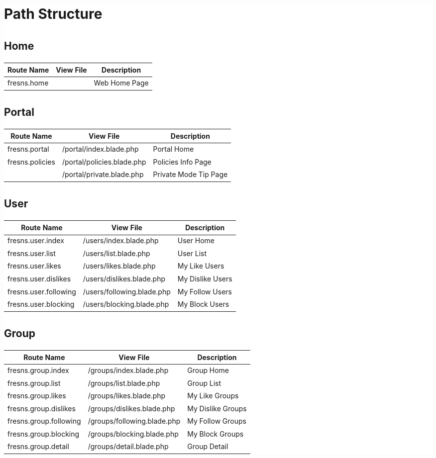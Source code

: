 # Path Structure

## Home

| Route Name | View File | Description |
| --- | --- | --- |
| fresns.home |  | Web Home Page |

## Portal

| Route Name | View File | Description |
| --- | --- | --- |
| fresns.portal | /portal/index.blade.php | Portal Home |
| fresns.policies | /portal/policies.blade.php | Policies Info Page |
|  | /portal/private.blade.php | Private Mode Tip Page |

## User

| Route Name | View File | Description |
| --- | --- | --- |
| fresns.user.index | /users/index.blade.php | User Home |
| fresns.user.list | /users/list.blade.php | User List |
| fresns.user.likes | /users/likes.blade.php | My Like Users |
| fresns.user.dislikes | /users/dislikes.blade.php | My Dislike Users |
| fresns.user.following | /users/following.blade.php | My Follow Users |
| fresns.user.blocking | /users/blocking.blade.php | My Block Users |

## Group

| Route Name | View File | Description |
| --- | --- | --- |
| fresns.group.index | /groups/index.blade.php | Group Home |
| fresns.group.list | /groups/list.blade.php | Group List |
| fresns.group.likes | /groups/likes.blade.php | My Like Groups |
| fresns.group.dislikes | /groups/dislikes.blade.php | My Dislike Groups |
| fresns.group.following | /groups/following.blade.php | My Follow Groups |
| fresns.group.blocking | /groups/blocking.blade.php | My Block Groups |
| fresns.group.detail | /groups/detail.blade.php | Group Detail |

